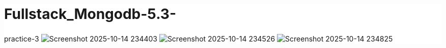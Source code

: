 # Fullstack_Mongodb-5.3-
practice-3
<img width="2065" height="1291" alt="Screenshot 2025-10-14 234403" src="https://github.com/user-attachments/assets/aec2092a-bb9a-47bf-a09a-5f53e213ed9a" />
<img width="2077" height="1346" alt="Screenshot 2025-10-14 234526" src="https://github.com/user-attachments/assets/71eb3315-34ca-4e92-a77d-6a5feab4a0df" />
<img width="2060" height="1308" alt="Screenshot 2025-10-14 234825" src="https://github.com/user-attachments/assets/90165fda-5788-4d34-8863-ef42329f71c8" />
